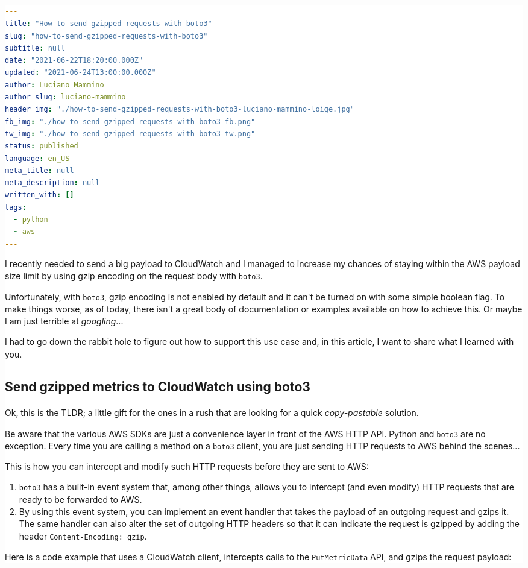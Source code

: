 ```yaml
---
title: "How to send gzipped requests with boto3"
slug: "how-to-send-gzipped-requests-with-boto3"
subtitle: null
date: "2021-06-22T18:20:00.000Z"
updated: "2021-06-24T13:00:00.000Z"
author: Luciano Mammino
author_slug: luciano-mammino
header_img: "./how-to-send-gzipped-requests-with-boto3-luciano-mammino-loige.jpg"
fb_img: "./how-to-send-gzipped-requests-with-boto3-fb.png"
tw_img: "./how-to-send-gzipped-requests-with-boto3-tw.png"
status: published
language: en_US
meta_title: null
meta_description: null
written_with: []
tags:
  - python
  - aws
---
```


I recently needed to send a big payload to CloudWatch and I managed to increase my chances of staying within the AWS payload size limit by using gzip encoding on the request body with `boto3`.

Unfortunately, with `boto3`, gzip encoding is not enabled by default and it can't be turned on with some simple boolean flag. To make things worse, as of today, there isn't a great body of documentation or examples available on how to achieve this. Or maybe I am just terrible at _googling_...

I had to go down the rabbit hole to figure out how to support this use case and, in this article, I want to share what I learned with you.


## Send gzipped metrics to CloudWatch using boto3 

Ok, this is the TLDR; a little gift for the ones in a rush that are looking for a quick _copy-pastable_ solution.

Be aware that the various AWS SDKs are just a convenience layer in front of the AWS HTTP API. Python and `boto3` are no exception. Every time you are calling a method on a `boto3` client, you are just sending HTTP requests to AWS behind the scenes...

This is how you can intercept and modify such HTTP requests before they are sent to AWS:

  1. `boto3` has a built-in event system that, among other things, allows you to intercept (and even modify) HTTP requests that are ready to be forwarded to AWS.
  2. By using this event system, you can implement an event handler that takes the payload of an outgoing request and gzips it. The same handler can also alter the set of outgoing HTTP headers so that it can indicate the request is gzipped by adding the header `Content-Encoding: gzip`.

Here is a code example that uses a CloudWatch client, intercepts calls to the `PutMetricData` API, and gzips the request payload:

